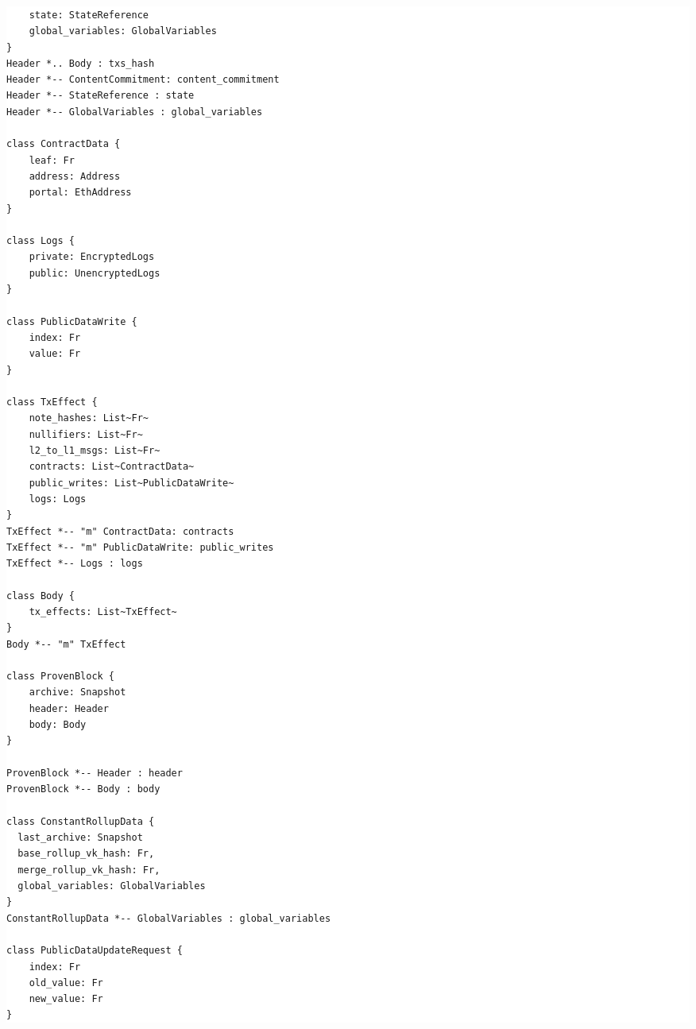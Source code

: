```mermaid
    state: StateReference
    global_variables: GlobalVariables
}
Header *.. Body : txs_hash
Header *-- ContentCommitment: content_commitment
Header *-- StateReference : state
Header *-- GlobalVariables : global_variables

class ContractData {
    leaf: Fr
    address: Address
    portal: EthAddress
}

class Logs {
    private: EncryptedLogs
    public: UnencryptedLogs
}

class PublicDataWrite {
    index: Fr
    value: Fr
}

class TxEffect {
    note_hashes: List~Fr~
    nullifiers: List~Fr~
    l2_to_l1_msgs: List~Fr~
    contracts: List~ContractData~
    public_writes: List~PublicDataWrite~
    logs: Logs
}
TxEffect *-- "m" ContractData: contracts
TxEffect *-- "m" PublicDataWrite: public_writes
TxEffect *-- Logs : logs

class Body {
    tx_effects: List~TxEffect~
}
Body *-- "m" TxEffect

class ProvenBlock {
    archive: Snapshot
    header: Header
    body: Body
}

ProvenBlock *-- Header : header
ProvenBlock *-- Body : body

class ConstantRollupData {
  last_archive: Snapshot
  base_rollup_vk_hash: Fr,
  merge_rollup_vk_hash: Fr,
  global_variables: GlobalVariables
}
ConstantRollupData *-- GlobalVariables : global_variables

class PublicDataUpdateRequest {
    index: Fr
    old_value: Fr
    new_value: Fr
}
```